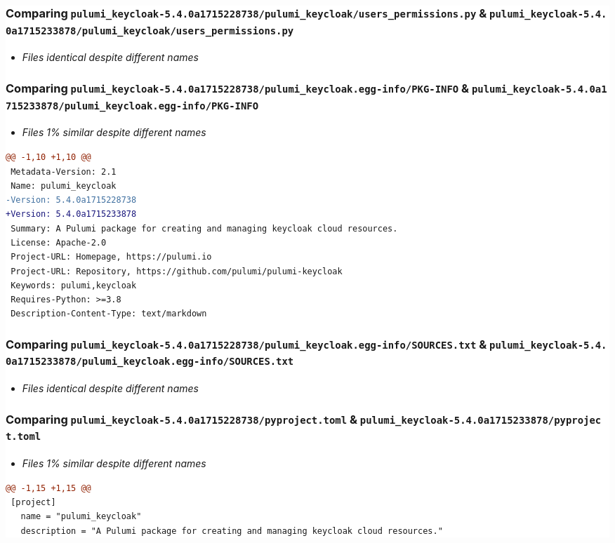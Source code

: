 ### Comparing `pulumi_keycloak-5.4.0a1715228738/pulumi_keycloak/users_permissions.py` & `pulumi_keycloak-5.4.0a1715233878/pulumi_keycloak/users_permissions.py`

 * *Files identical despite different names*

### Comparing `pulumi_keycloak-5.4.0a1715228738/pulumi_keycloak.egg-info/PKG-INFO` & `pulumi_keycloak-5.4.0a1715233878/pulumi_keycloak.egg-info/PKG-INFO`

 * *Files 1% similar despite different names*

```diff
@@ -1,10 +1,10 @@
 Metadata-Version: 2.1
 Name: pulumi_keycloak
-Version: 5.4.0a1715228738
+Version: 5.4.0a1715233878
 Summary: A Pulumi package for creating and managing keycloak cloud resources.
 License: Apache-2.0
 Project-URL: Homepage, https://pulumi.io
 Project-URL: Repository, https://github.com/pulumi/pulumi-keycloak
 Keywords: pulumi,keycloak
 Requires-Python: >=3.8
 Description-Content-Type: text/markdown
```

### Comparing `pulumi_keycloak-5.4.0a1715228738/pulumi_keycloak.egg-info/SOURCES.txt` & `pulumi_keycloak-5.4.0a1715233878/pulumi_keycloak.egg-info/SOURCES.txt`

 * *Files identical despite different names*

### Comparing `pulumi_keycloak-5.4.0a1715228738/pyproject.toml` & `pulumi_keycloak-5.4.0a1715233878/pyproject.toml`

 * *Files 1% similar despite different names*

```diff
@@ -1,15 +1,15 @@
 [project]
   name = "pulumi_keycloak"
   description = "A Pulumi package for creating and managing keycloak cloud resources."
